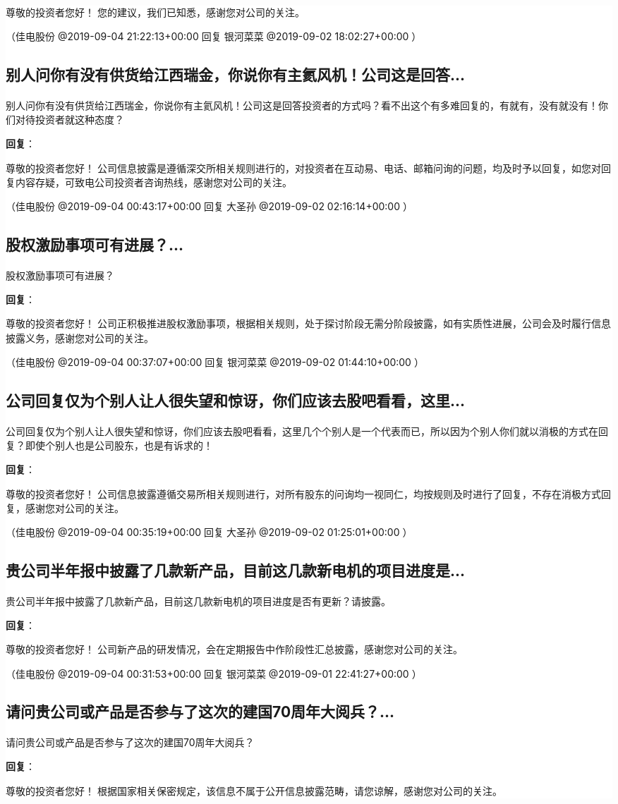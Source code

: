 尊敬的投资者您好！
    您的建议，我们已知悉，感谢您对公司的关注。 

（佳电股份  @2019-09-04 21:22:13+00:00 回复 银河菜菜  @2019-09-02 18:02:27+00:00 ）

## 别人问你有没有供货给江西瑞金，你说你有主氦风机！公司这是回答...

别人问你有没有供货给江西瑞金，你说你有主氦风机！公司这是回答投资者的方式吗？看不出这个有多难回复的，有就有，没有就没有！你们对待投资者就这种态度？

**回复**：

尊敬的投资者您好！ 
    公司信息披露是遵循深交所相关规则进行的，对投资者在互动易、电话、邮箱问询的问题，均及时予以回复，如您对回复内容存疑，可致电公司投资者咨询热线，感谢您对公司的关注。 

（佳电股份  @2019-09-04 00:43:17+00:00 回复 大圣孙  @2019-09-02 02:16:14+00:00 ）

## 股权激励事项可有进展？...

股权激励事项可有进展？

**回复**：

尊敬的投资者您好！ 
    公司正积极推进股权激励事项，根据相关规则，处于探讨阶段无需分阶段披露，如有实质性进展，公司会及时履行信息披露义务，感谢您对公司的关注。 

（佳电股份  @2019-09-04 00:37:07+00:00 回复 银河菜菜  @2019-09-02 01:44:10+00:00 ）

## 公司回复仅为个别人让人很失望和惊讶，你们应该去股吧看看，这里...

公司回复仅为个别人让人很失望和惊讶，你们应该去股吧看看，这里几个个别人是一个代表而已，所以因为个别人你们就以消极的方式在回复？即使个别人也是公司股东，也是有诉求的！

**回复**：

尊敬的投资者您好！
    公司信息披露遵循交易所相关规则进行，对所有股东的问询均一视同仁，均按规则及时进行了回复，不存在消极方式回复，感谢您对公司的关注。 

（佳电股份  @2019-09-04 00:35:19+00:00 回复 大圣孙  @2019-09-02 01:25:01+00:00 ）

## 贵公司半年报中披露了几款新产品，目前这几款新电机的项目进度是...

贵公司半年报中披露了几款新产品，目前这几款新电机的项目进度是否有更新？请披露。

**回复**：

尊敬的投资者您好！
    公司新产品的研发情况，会在定期报告中作阶段性汇总披露，感谢您对公司的关注。 

（佳电股份  @2019-09-04 00:31:53+00:00 回复 银河菜菜  @2019-09-01 22:41:27+00:00 ）

## 请问贵公司或产品是否参与了这次的建国70周年大阅兵？...

请问贵公司或产品是否参与了这次的建国70周年大阅兵？

**回复**：

尊敬的投资者您好！
    根据国家相关保密规定，该信息不属于公开信息披露范畴，请您谅解，感谢您对公司的关注。 
